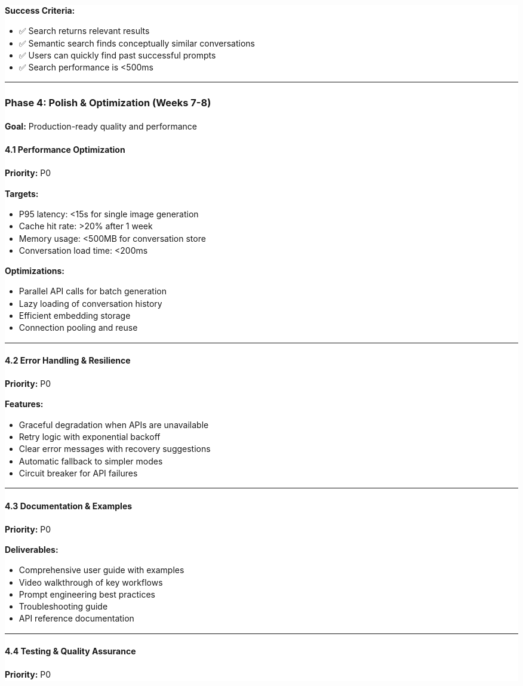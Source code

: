 **Success Criteria:**
- ✅ Search returns relevant results
- ✅ Semantic search finds conceptually similar conversations
- ✅ Users can quickly find past successful prompts
- ✅ Search performance is <500ms

---

### Phase 4: Polish & Optimization (Weeks 7-8)

**Goal:** Production-ready quality and performance

#### 4.1 Performance Optimization
**Priority:** P0

**Targets:**
- P95 latency: <15s for single image generation
- Cache hit rate: >20% after 1 week
- Memory usage: <500MB for conversation store
- Conversation load time: <200ms

**Optimizations:**
- Parallel API calls for batch generation
- Lazy loading of conversation history
- Efficient embedding storage
- Connection pooling and reuse

---

#### 4.2 Error Handling & Resilience
**Priority:** P0

**Features:**
- Graceful degradation when APIs are unavailable
- Retry logic with exponential backoff
- Clear error messages with recovery suggestions
- Automatic fallback to simpler modes
- Circuit breaker for API failures

---

#### 4.3 Documentation & Examples
**Priority:** P0

**Deliverables:**
- Comprehensive user guide with examples
- Video walkthrough of key workflows
- Prompt engineering best practices
- Troubleshooting guide
- API reference documentation

---

#### 4.4 Testing & Quality Assurance
**Priority:** P0

